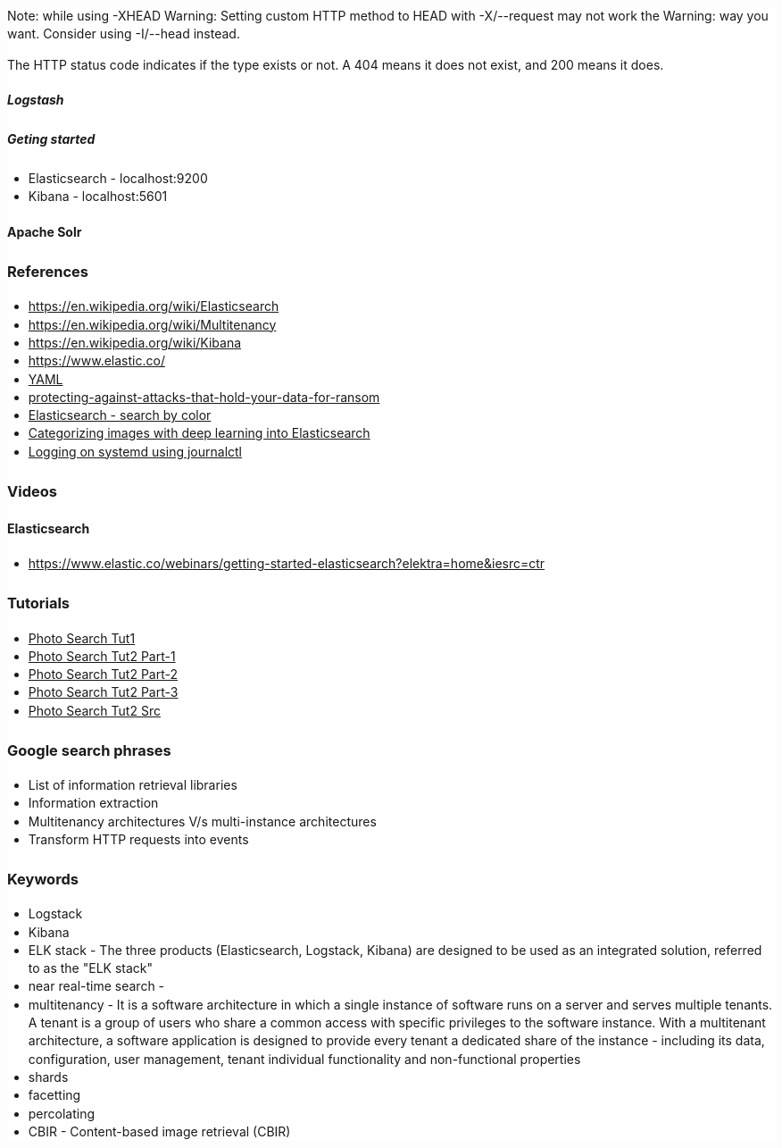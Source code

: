 Note: while using -XHEAD
Warning: Setting custom HTTP method to HEAD with -X/--request may not work the
Warning: way you want. Consider using -I/--head instead.

The HTTP status code indicates if the type exists or not. A 404 means it does not exist, and 200 means it does.

##### Logstash

##### Geting started
* Elasticsearch - localhost:9200
* Kibana - localhost:5601

#### Apache Solr

### References
* https://en.wikipedia.org/wiki/Elasticsearch
* https://en.wikipedia.org/wiki/Multitenancy
* https://en.wikipedia.org/wiki/Kibana
* https://www.elastic.co/
* [YAML](http://www.yaml.org/)
* [protecting-against-attacks-that-hold-your-data-for-ransom](https://www.elastic.co/blog/protecting-against-attacks-that-hold-your-data-for-ransom)
* [Elasticsearch - search by color](https://dpb587.me/blog/2014/04/24/color-searching-with-elasticsearch.html?utm_source=sandeepchivukula.com&utm_medium=blog&utm_campaign=photosearch-3)
* [Categorizing images with deep learning into Elasticsearch](https://www.elastic.co/blog/categorizing-images-with-deep-learning-into-elasticsearch)
* [Logging on systemd using journalctl](https://www.freedesktop.org/software/systemd/man/journalctl.html)

### Videos
#### Elasticsearch
* https://www.elastic.co/webinars/getting-started-elasticsearch?elektra=home&iesrc=ctr

### Tutorials
* [Photo Search Tut1](https://github.com/jettro/nodejs-photo-indexer)
* [Photo Search Tut2 Part-1](http://blog.sandeepchivukula.com/posts/2016/03/06/photo-search/)
* [Photo Search Tut2 Part-2](http://blog.sandeepchivukula.com/posts/2016/03/07/photo-search-2/)
* [Photo Search Tut2 Part-3](http://blog.sandeepchivukula.com/posts/2016/03/07/photo-search-3/)
* [Photo Search Tut2 Src](https://github.com/sandeep/photosearch/tree/master/indexer)

### Google search phrases
* List of information retrieval libraries
* Information extraction
* Multitenancy architectures V/s multi-instance architectures
* Transform HTTP requests into events

### Keywords
* Logstack
* Kibana
* ELK stack - The three products (Elasticsearch, Logstack, Kibana) are designed to be used as an integrated solution, referred to as the "ELK stack"
* near real-time search -
* multitenancy - It is a software architecture in which a single instance of software runs on a server and serves multiple tenants. A tenant is a group of users who share a common access with specific privileges to the software instance. With a multitenant architecture, a software application is designed to provide every tenant a dedicated share of the instance - including its data, configuration, user management, tenant individual functionality and non-functional properties
* shards
* facetting
* percolating
* CBIR - Content-based image retrieval (CBIR)
